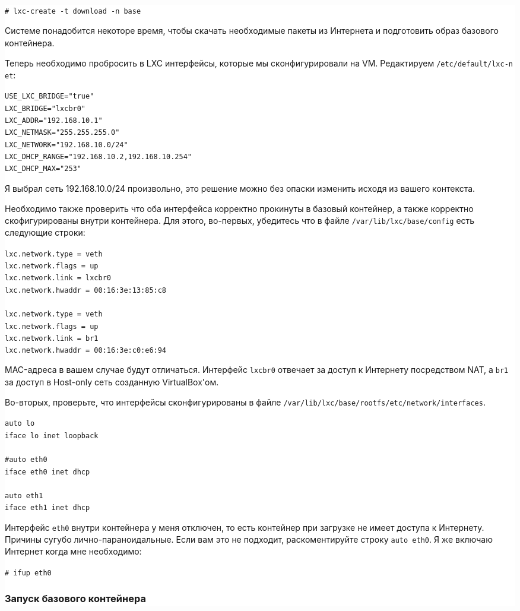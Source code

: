 	# lxc-create -t download -n base

Системе понадобится некоторе время, чтобы скачать необходимые пакеты из Интернета и подготовить образ базового контейнера.

Теперь необходимо пробросить в LXC интерфейсы, которые мы сконфигурировали на VM. Редактируем `/etc/default/lxc-net`:

	USE_LXC_BRIDGE="true"
	LXC_BRIDGE="lxcbr0"
	LXC_ADDR="192.168.10.1"
	LXC_NETMASK="255.255.255.0"
	LXC_NETWORK="192.168.10.0/24"
	LXC_DHCP_RANGE="192.168.10.2,192.168.10.254"
	LXC_DHCP_MAX="253"

Я выбрал сеть 192.168.10.0/24 произвольно, это решение можно без опаски изменить исходя из вашего контекста.

Необходимо также проверить что оба интерфейса корректно прокинуты в базовый контейнер, а также корректно скофигурированы внутри контейнера. Для этого, во-первых, убедитесь что в файле `/var/lib/lxc/base/config` есть следующие строки:

	lxc.network.type = veth
	lxc.network.flags = up
	lxc.network.link = lxcbr0
	lxc.network.hwaddr = 00:16:3e:13:85:c8
	
	lxc.network.type = veth
	lxc.network.flags = up
	lxc.network.link = br1
	lxc.network.hwaddr = 00:16:3e:c0:e6:94

MAC-адреса в вашем случае будут отличаться. Интерфейс `lxcbr0` отвечает за доступ к Интернету посредством NAT, а `br1` за доступ в Host-only сеть созданную VirtualBox'ом.

Во-вторых, проверьте, что интерфейсы сконфигурированы в файле `/var/lib/lxc/base/rootfs/etc/network/interfaces`.

	auto lo
	iface lo inet loopback
	
	#auto eth0
	iface eth0 inet dhcp
	
	auto eth1
	iface eth1 inet dhcp

Интерфейс `eth0` внутри контейнера у меня отключен, то есть контейнер при загрузке не имеет доступа к Интернету. Причины сугубо лично-параноидальные. Если вам это не подходит, раскоментируйте строку `auto eth0`. Я же включаю Интернет когда мне необходимо:

	# ifup eth0

### Запуск базового контейнера
